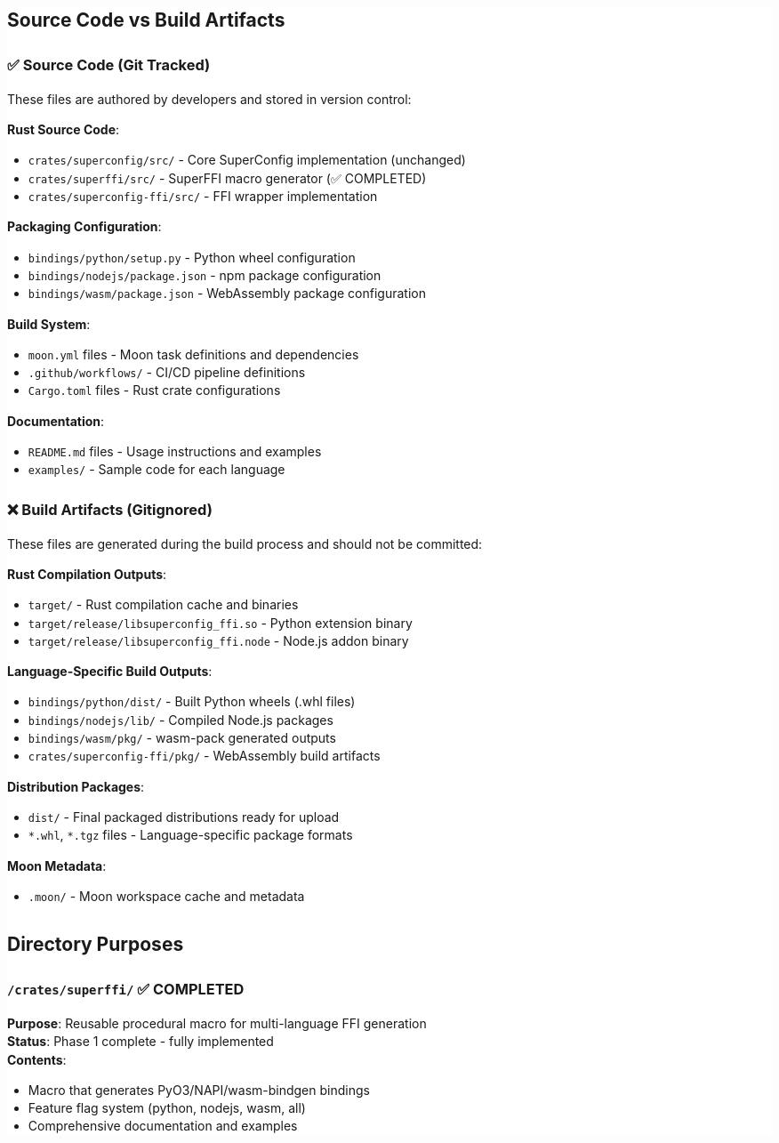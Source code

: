 ## Source Code vs Build Artifacts

### ✅ **Source Code (Git Tracked)**

These files are authored by developers and stored in version control:

**Rust Source Code**:
- `crates/superconfig/src/` - Core SuperConfig implementation (unchanged)
- `crates/superffi/src/` - SuperFFI macro generator (✅ COMPLETED)
- `crates/superconfig-ffi/src/` - FFI wrapper implementation

**Packaging Configuration**:
- `bindings/python/setup.py` - Python wheel configuration
- `bindings/nodejs/package.json` - npm package configuration  
- `bindings/wasm/package.json` - WebAssembly package configuration

**Build System**:
- `moon.yml` files - Moon task definitions and dependencies
- `.github/workflows/` - CI/CD pipeline definitions
- `Cargo.toml` files - Rust crate configurations

**Documentation**:
- `README.md` files - Usage instructions and examples
- `examples/` - Sample code for each language

### ❌ **Build Artifacts (Gitignored)**

These files are generated during the build process and should not be committed:

**Rust Compilation Outputs**:
- `target/` - Rust compilation cache and binaries
- `target/release/libsuperconfig_ffi.so` - Python extension binary
- `target/release/libsuperconfig_ffi.node` - Node.js addon binary

**Language-Specific Build Outputs**:
- `bindings/python/dist/` - Built Python wheels (.whl files)
- `bindings/nodejs/lib/` - Compiled Node.js packages
- `bindings/wasm/pkg/` - wasm-pack generated outputs
- `crates/superconfig-ffi/pkg/` - WebAssembly build artifacts

**Distribution Packages**:
- `dist/` - Final packaged distributions ready for upload
- `*.whl`, `*.tgz` files - Language-specific package formats

**Moon Metadata**:
- `.moon/` - Moon workspace cache and metadata

## Directory Purposes

### `/crates/superffi/` ✅ COMPLETED
**Purpose**: Reusable procedural macro for multi-language FFI generation  
**Status**: Phase 1 complete - fully implemented  
**Contents**: 
- Macro that generates PyO3/NAPI/wasm-bindgen bindings
- Feature flag system (python, nodejs, wasm, all)
- Comprehensive documentation and examples
